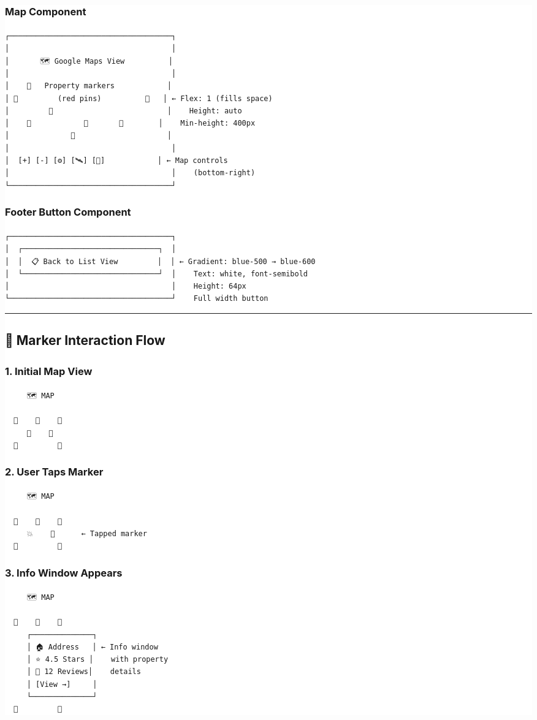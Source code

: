 ### Map Component
```
┌─────────────────────────────────────┐
│                                     │
│       🗺️ Google Maps View          │
│                                     │
│    📍   Property markers            │
│ 📍         (red pins)          📍   │ ← Flex: 1 (fills space)
│         📍                          │    Height: auto
│    📍            📍       📍        │    Min-height: 400px
│              📍                     │
│                                     │
│  [+] [-] [⚙️] [🛰️] [🧭]            │ ← Map controls
│                                     │    (bottom-right)
└─────────────────────────────────────┘
```

### Footer Button Component
```
┌─────────────────────────────────────┐
│  ┌───────────────────────────────┐  │
│  │  📋 Back to List View         │  │ ← Gradient: blue-500 → blue-600
│  └───────────────────────────────┘  │    Text: white, font-semibold
│                                     │    Height: 64px
└─────────────────────────────────────┘    Full width button
```

---

## 🎯 Marker Interaction Flow

### 1. Initial Map View
```
     🗺️ MAP
  
  📍    📍    📍
     📍    📍
  📍         📍
```

### 2. User Taps Marker
```
     🗺️ MAP
  
  📍    📍    📍
     💥    📍      ← Tapped marker
  📍         📍
```

### 3. Info Window Appears
```
     🗺️ MAP
  
  📍    📍    📍
     ┌──────────────┐
     │ 🏠 Address   │ ← Info window
     │ ⭐ 4.5 Stars │    with property
     │ 👥 12 Reviews│    details
     │ [View →]     │
     └──────────────┘
  📍         📍
```

